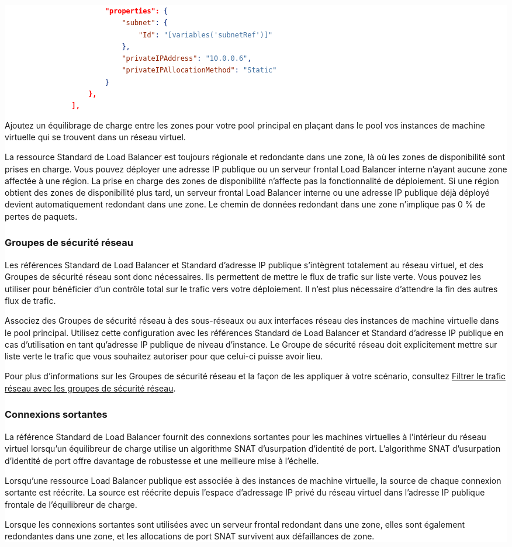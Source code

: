 ```json
                        "properties": {
                            "subnet": {
                                "Id": "[variables('subnetRef')]"
                            },
                            "privateIPAddress": "10.0.0.6",
                            "privateIPAllocationMethod": "Static"
                        }
                    },
                ],
```

Ajoutez un équilibrage de charge entre les zones pour votre pool principal en plaçant dans le pool vos instances de machine virtuelle qui se trouvent dans un réseau virtuel.

La ressource Standard de Load Balancer est toujours régionale et redondante dans une zone, là où les zones de disponibilité sont prises en charge. Vous pouvez déployer une adresse IP publique ou un serveur frontal Load Balancer interne n’ayant aucune zone affectée à une région. La prise en charge des zones de disponibilité n’affecte pas la fonctionnalité de déploiement. Si une région obtient des zones de disponibilité plus tard, un serveur frontal Load Balancer interne ou une adresse IP publique déjà déployé devient automatiquement redondant dans une zone. Le chemin de données redondant dans une zone n’implique pas 0 % de pertes de paquets.

### <a name = "nsg"></a>Groupes de sécurité réseau

Les références Standard de Load Balancer et Standard d’adresse IP publique s’intègrent totalement au réseau virtuel, et des Groupes de sécurité réseau sont donc nécessaires. Ils permettent de mettre le flux de trafic sur liste verte. Vous pouvez les utiliser pour bénéficier d’un contrôle total sur le trafic vers votre déploiement. Il n’est plus nécessaire d’attendre la fin des autres flux de trafic.

Associez des Groupes de sécurité réseau à des sous-réseaux ou aux interfaces réseau des instances de machine virtuelle dans le pool principal. Utilisez cette configuration avec les références Standard de Load Balancer et Standard d’adresse IP publique en cas d’utilisation en tant qu’adresse IP publique de niveau d’instance. Le Groupe de sécurité réseau doit explicitement mettre sur liste verte le trafic que vous souhaitez autoriser pour que celui-ci puisse avoir lieu.

Pour plus d’informations sur les Groupes de sécurité réseau et la façon de les appliquer à votre scénario, consultez [Filtrer le trafic réseau avec les groupes de sécurité réseau](../virtual-network/virtual-networks-nsg.md).

### <a name ="outboundconnections"></a>Connexions sortantes

La référence Standard de Load Balancer fournit des connexions sortantes pour les machines virtuelles à l’intérieur du réseau virtuel lorsqu’un équilibreur de charge utilise un algorithme SNAT d’usurpation d’identité de port. L’algorithme SNAT d’usurpation d’identité de port offre davantage de robustesse et une meilleure mise à l’échelle.

Lorsqu’une ressource Load Balancer publique est associée à des instances de machine virtuelle, la source de chaque connexion sortante est réécrite. La source est réécrite depuis l’espace d’adressage IP privé du réseau virtuel dans l’adresse IP publique frontale de l’équilibreur de charge.

Lorsque les connexions sortantes sont utilisées avec un serveur frontal redondant dans une zone, elles sont également redondantes dans une zone, et les allocations de port SNAT survivent aux défaillances de zone.
